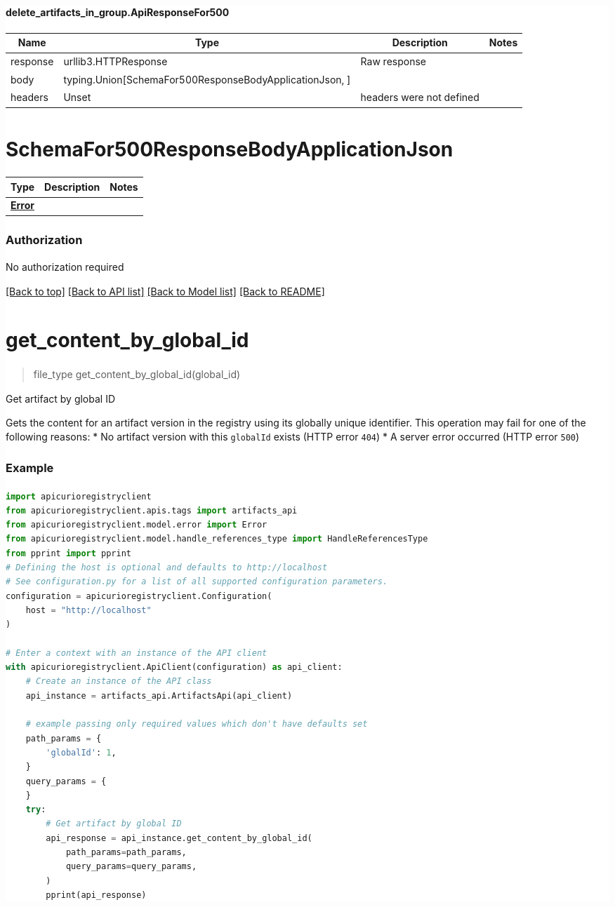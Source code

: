 #### delete_artifacts_in_group.ApiResponseFor500
Name | Type | Description  | Notes
------------- | ------------- | ------------- | -------------
response | urllib3.HTTPResponse | Raw response |
body | typing.Union[SchemaFor500ResponseBodyApplicationJson, ] |  |
headers | Unset | headers were not defined |

# SchemaFor500ResponseBodyApplicationJson
Type | Description  | Notes
------------- | ------------- | -------------
[**Error**](../../models/Error.md) |  | 


### Authorization

No authorization required

[[Back to top]](#__pageTop) [[Back to API list]](../../../README.md#documentation-for-api-endpoints) [[Back to Model list]](../../../README.md#documentation-for-models) [[Back to README]](../../../README.md)

# **get_content_by_global_id**
<a id="get_content_by_global_id"></a>
> file_type get_content_by_global_id(global_id)

Get artifact by global ID

Gets the content for an artifact version in the registry using its globally unique identifier.  This operation may fail for one of the following reasons:  * No artifact version with this `globalId` exists (HTTP error `404`) * A server error occurred (HTTP error `500`) 

### Example

```python
import apicurioregistryclient
from apicurioregistryclient.apis.tags import artifacts_api
from apicurioregistryclient.model.error import Error
from apicurioregistryclient.model.handle_references_type import HandleReferencesType
from pprint import pprint
# Defining the host is optional and defaults to http://localhost
# See configuration.py for a list of all supported configuration parameters.
configuration = apicurioregistryclient.Configuration(
    host = "http://localhost"
)

# Enter a context with an instance of the API client
with apicurioregistryclient.ApiClient(configuration) as api_client:
    # Create an instance of the API class
    api_instance = artifacts_api.ArtifactsApi(api_client)

    # example passing only required values which don't have defaults set
    path_params = {
        'globalId': 1,
    }
    query_params = {
    }
    try:
        # Get artifact by global ID
        api_response = api_instance.get_content_by_global_id(
            path_params=path_params,
            query_params=query_params,
        )
        pprint(api_response)
```